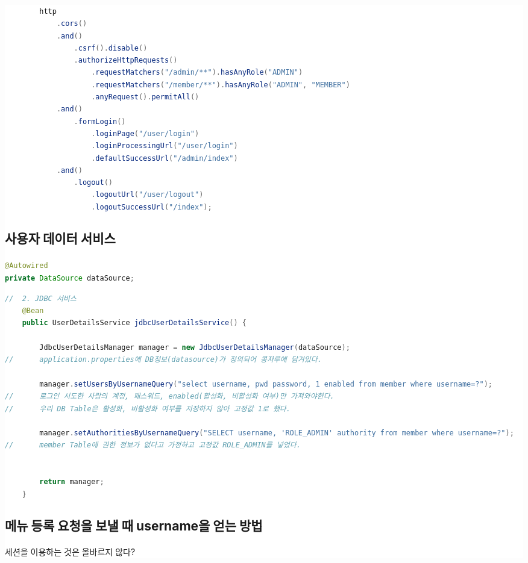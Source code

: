 ```java
		http
			.cors()
			.and()
				.csrf().disable()
				.authorizeHttpRequests()
					.requestMatchers("/admin/**").hasAnyRole("ADMIN")
					.requestMatchers("/member/**").hasAnyRole("ADMIN", "MEMBER")
					.anyRequest().permitAll()
			.and()
				.formLogin()
					.loginPage("/user/login")
					.loginProcessingUrl("/user/login")
					.defaultSuccessUrl("/admin/index")
			.and()
				.logout()
					.logoutUrl("/user/logout")
					.logoutSuccessUrl("/index");
```

## 사용자 데이터 서비스

```java
@Autowired
private DataSource dataSource;
```

```java
//	2. JDBC 서비스
	@Bean
	public UserDetailsService jdbcUserDetailsService() {
		
		JdbcUserDetailsManager manager = new JdbcUserDetailsManager(dataSource);
//		application.properties에 DB정보(datasource)가 정의되어 콩자루에 담겨있다.
		
		manager.setUsersByUsernameQuery("select username, pwd password, 1 enabled from member where username=?");
//		로그인 시도한 사람의 계정, 패스워드, enabled(활성화, 비활성화 여부)만 가져와야한다.
//		우리 DB Table은 활성화, 비활성화 여부를 저장하지 않아 고정값 1로 했다.
		
		manager.setAuthoritiesByUsernameQuery("SELECT username, 'ROLE_ADMIN' authority from member where username=?");
//		member Table에 권한 정보가 없다고 가정하고 고정값 ROLE_ADMIN를 넣었다.
		

		return manager;
	}
```

## 메뉴 등록 요청을 보낼 때 username을 얻는 방법

세션을 이용하는 것은 올바르지 않다?

